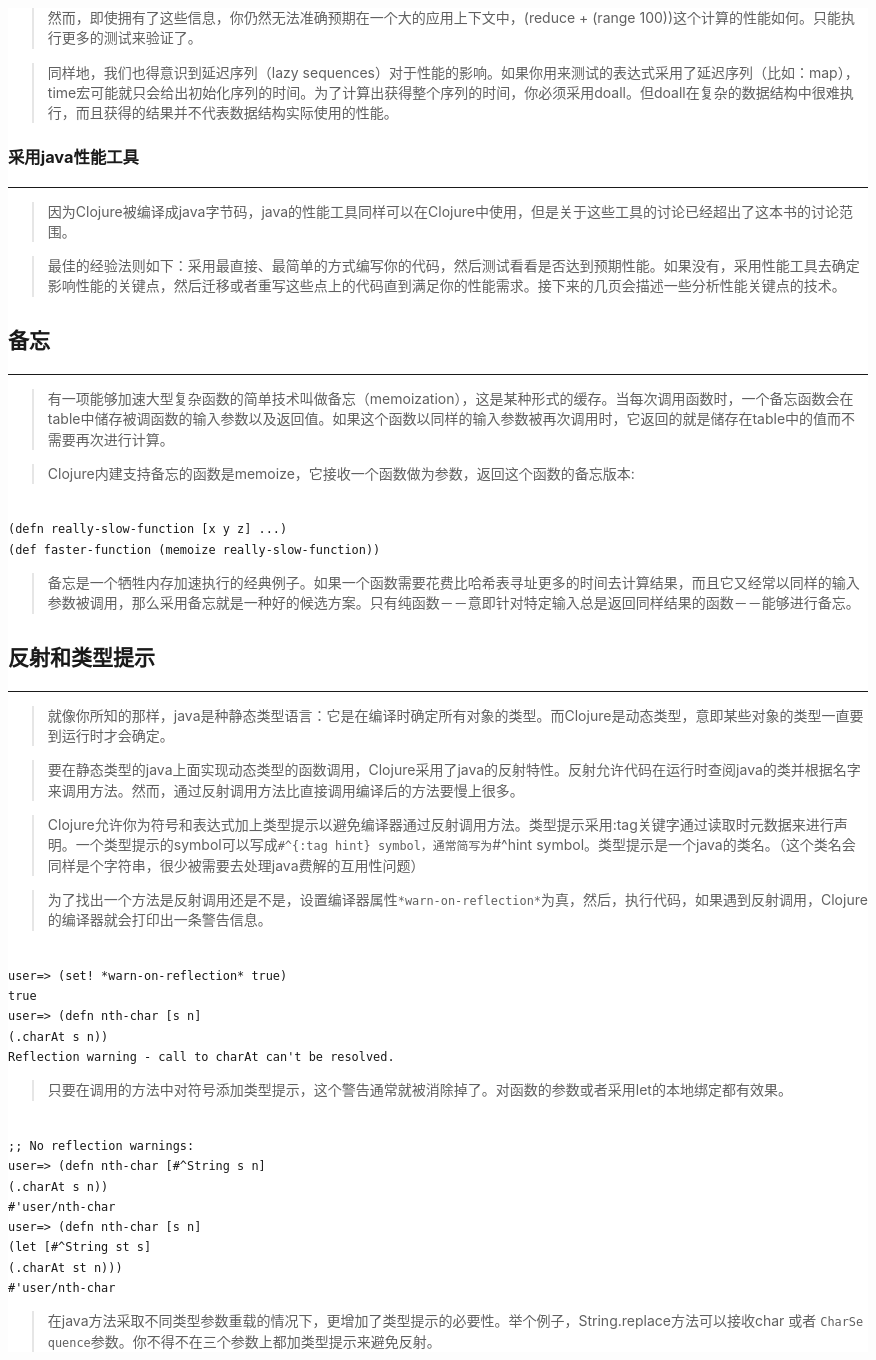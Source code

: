 > 然而，即使拥有了这些信息，你仍然无法准确预期在一个大的应用上下文中，(reduce + (range 100))这个计算的性能如何。只能执行更多的测试来验证了。

> 同样地，我们也得意识到延迟序列（lazy sequences）对于性能的影响。如果你用来测试的表达式采用了延迟序列（比如：map），time宏可能就只会给出初始化序列的时间。为了计算出获得整个序列的时间，你必须采用doall。但doall在复杂的数据结构中很难执行，而且获得的结果并不代表数据结构实际使用的性能。


### 采用java性能工具 ###

---

> 因为Clojure被编译成java字节码，java的性能工具同样可以在Clojure中使用，但是关于这些工具的讨论已经超出了这本书的讨论范围。

> 最佳的经验法则如下：采用最直接、最简单的方式编写你的代码，然后测试看看是否达到预期性能。如果没有，采用性能工具去确定影响性能的关键点，然后迁移或者重写这些点上的代码直到满足你的性能需求。接下来的几页会描述一些分析性能关键点的技术。

## 备忘 ##

---

> 有一项能够加速大型复杂函数的简单技术叫做备忘（memoization），这是某种形式的缓存。当每次调用函数时，一个备忘函数会在table中储存被调函数的输入参数以及返回值。如果这个函数以同样的输入参数被再次调用时，它返回的就是储存在table中的值而不需要再次进行计算。

> Clojure内建支持备忘的函数是memoize，它接收一个函数做为参数，返回这个函数的备忘版本:
```

(defn really-slow-function [x y z] ...)
(def faster-function (memoize really-slow-function))
```
> 备忘是一个牺牲内存加速执行的经典例子。如果一个函数需要花费比哈希表寻址更多的时间去计算结果，而且它又经常以同样的输入参数被调用，那么采用备忘就是一种好的候选方案。只有纯函数－－意即针对特定输入总是返回同样结果的函数－－能够进行备忘。


## 反射和类型提示 ##

---

> 就像你所知的那样，java是种静态类型语言：它是在编译时确定所有对象的类型。而Clojure是动态类型，意即某些对象的类型一直要到运行时才会确定。

> 要在静态类型的java上面实现动态类型的函数调用，Clojure采用了java的反射特性。反射允许代码在运行时查阅java的类并根据名字来调用方法。然而，通过反射调用方法比直接调用编译后的方法要慢上很多。

> Clojure允许你为符号和表达式加上类型提示以避免编译器通过反射调用方法。类型提示采用:tag关键字通过读取时元数据来进行声明。一个类型提示的symbol可以写成`#^{:tag hint} symbol，通常简写为`#^hint symbol。类型提示是一个java的类名。（这个类名会同样是个字符串，很少被需要去处理java费解的互用性问题）

> 为了找出一个方法是反射调用还是不是，设置编译器属性`*warn-on-reflection*`为真，然后，执行代码，如果遇到反射调用，Clojure的编译器就会打印出一条警告信息。
```

user=> (set! *warn-on-reflection* true)
true
user=> (defn nth-char [s n]
(.charAt s n))
Reflection warning - call to charAt can't be resolved.
```
> 只要在调用的方法中对符号添加类型提示，这个警告通常就被消除掉了。对函数的参数或者采用let的本地绑定都有效果。
```

;; No reflection warnings:
user=> (defn nth-char [#^String s n]
(.charAt s n))
#'user/nth-char
user=> (defn nth-char [s n]
(let [#^String st s]
(.charAt st n)))
#'user/nth-char
```
> 在java方法采取不同类型参数重载的情况下，更增加了类型提示的必要性。举个例子，String.replace方法可以接收char 或者 `CharSequence`参数。你不得不在三个参数上都加类型提示来避免反射。
```

```